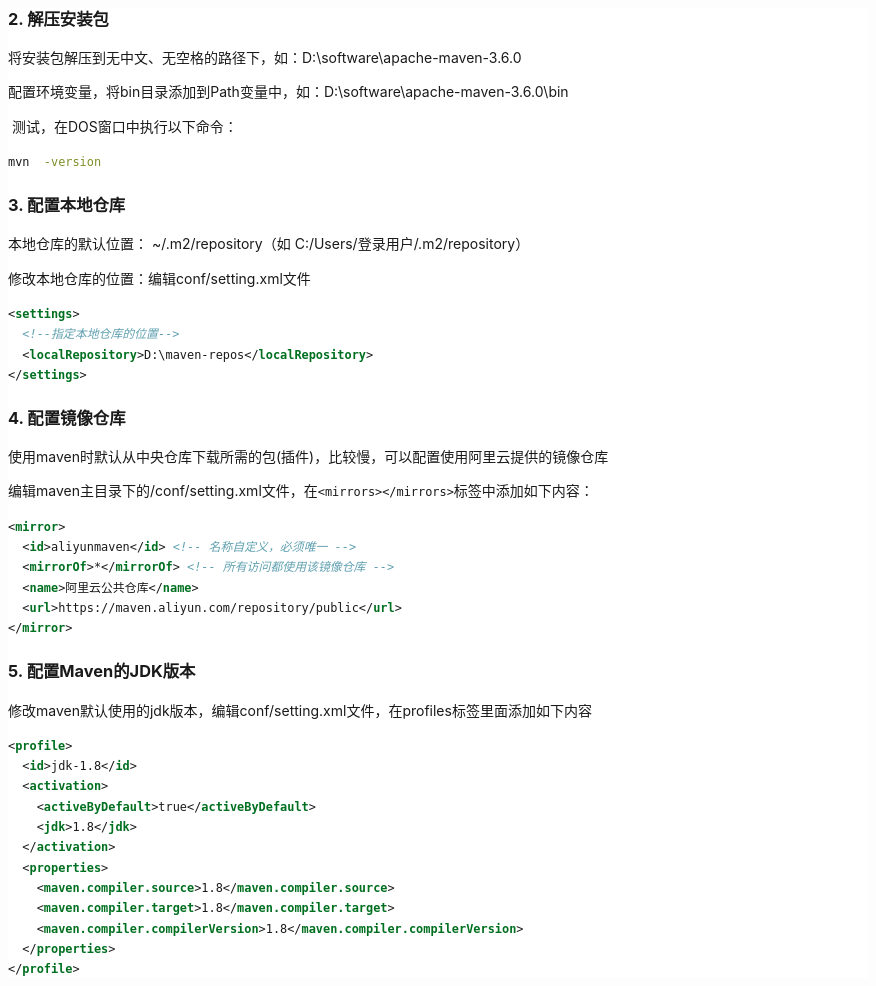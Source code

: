 ### 2. 解压安装包

​	将安装包解压到无中文、无空格的路径下，如：D:\software\apache-maven-3.6.0

​	配置环境变量，将bin目录添加到Path变量中，如：D:\software\apache-maven-3.6.0\bin

​	测试，在DOS窗口中执行以下命令：

```bash
mvn  -version
```

### 3. 配置本地仓库

本地仓库的默认位置： ~/.m2/repository（如 C:/Users/登录用户/.m2/repository）

修改本地仓库的位置：编辑conf/setting.xml文件

```xml
<settings>
  <!--指定本地仓库的位置-->
  <localRepository>D:\maven-repos</localRepository>
</settings>
```

### 4. 配置镜像仓库

​	使用maven时默认从中央仓库下载所需的包(插件)，比较慢，可以配置使用阿里云提供的镜像仓库

​	编辑maven主目录下的/conf/setting.xml文件，在`<mirrors></mirrors>`标签中添加如下内容：

```xml
<mirror>
  <id>aliyunmaven</id> <!-- 名称自定义，必须唯一 -->
  <mirrorOf>*</mirrorOf> <!-- 所有访问都使用该镜像仓库 -->
  <name>阿里云公共仓库</name>
  <url>https://maven.aliyun.com/repository/public</url>
</mirror>
```

### 5. 配置Maven的JDK版本

​	修改maven默认使用的jdk版本，编辑conf/setting.xml文件，在profiles标签里面添加如下内容

```xml
<profile>
  <id>jdk‐1.8</id>
  <activation>
    <activeByDefault>true</activeByDefault>
    <jdk>1.8</jdk>
  </activation>
  <properties>
    <maven.compiler.source>1.8</maven.compiler.source>
    <maven.compiler.target>1.8</maven.compiler.target>
    <maven.compiler.compilerVersion>1.8</maven.compiler.compilerVersion>
  </properties>
</profile>
```
